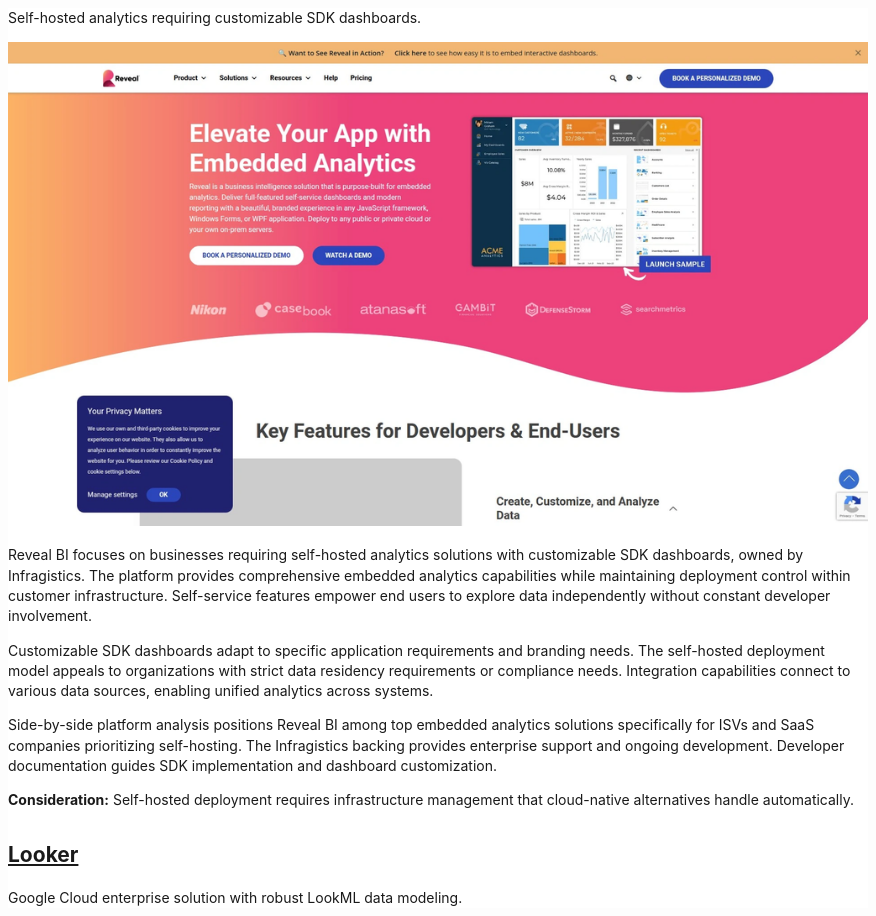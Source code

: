 Self-hosted analytics requiring customizable SDK dashboards.

![Reveal BI Screenshot](image/revealbi.webp)


Reveal BI focuses on businesses requiring self-hosted analytics solutions with customizable SDK dashboards, owned by Infragistics. The platform provides comprehensive embedded analytics capabilities while maintaining deployment control within customer infrastructure. Self-service features empower end users to explore data independently without constant developer involvement.

Customizable SDK dashboards adapt to specific application requirements and branding needs. The self-hosted deployment model appeals to organizations with strict data residency requirements or compliance needs. Integration capabilities connect to various data sources, enabling unified analytics across systems.

Side-by-side platform analysis positions Reveal BI among top embedded analytics solutions specifically for ISVs and SaaS companies prioritizing self-hosting. The Infragistics backing provides enterprise support and ongoing development. Developer documentation guides SDK implementation and dashboard customization.

**Consideration:** Self-hosted deployment requires infrastructure management that cloud-native alternatives handle automatically.

## **[Looker](https://cloud.google.com/looker)**

Google Cloud enterprise solution with robust LookML data modeling.
